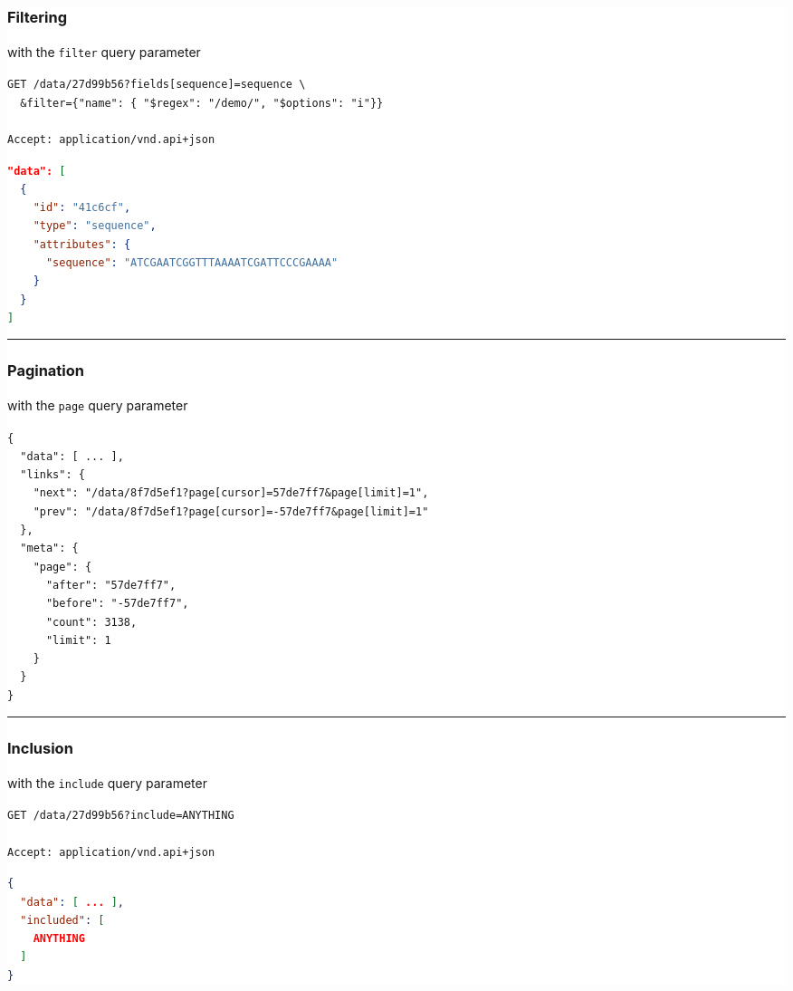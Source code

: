 ### Filtering
with the `filter` query parameter

```
GET /data/27d99b56?fields[sequence]=sequence \
  &filter={"name": { "$regex": "/demo/", "$options": "i"}}

Accept: application/vnd.api+json
```
``` json
"data": [
  {
    "id": "41c6cf",
    "type": "sequence",
    "attributes": {
      "sequence": "ATCGAATCGGTTTAAAATCGATTCCCGAAAA"
    }
  }
]
```

----

### Pagination
with the `page` query parameter

```
{
  "data": [ ... ],
  "links": {
    "next": "/data/8f7d5ef1?page[cursor]=57de7ff7&page[limit]=1",
    "prev": "/data/8f7d5ef1?page[cursor]=-57de7ff7&page[limit]=1"
  },
  "meta": {
    "page": {
      "after": "57de7ff7",
      "before": "-57de7ff7",
      "count": 3138,
      "limit": 1
    }
  }
}
```

----

### Inclusion
with the `include` query parameter

```
GET /data/27d99b56?include=ANYTHING

Accept: application/vnd.api+json
```
```json
{
  "data": [ ... ],
  "included": [
    ANYTHING
  ]
}
```
